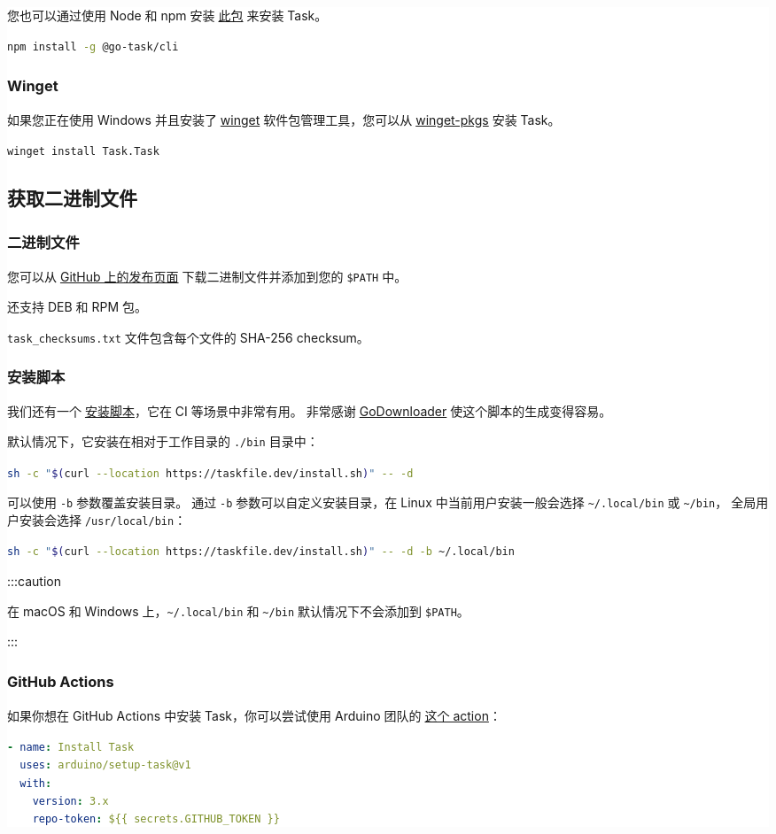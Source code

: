 您也可以通过使用 Node 和 npm 安装 [此包](https://www.npmjs.com/package/@go-task/cli) 来安装 Task。

```bash
npm install -g @go-task/cli
```

### Winget

如果您正在使用 Windows 并且安装了 [winget](https://github.com/microsoft/winget-cli) 软件包管理工具，您可以从 [winget-pkgs](https://github.com/microsoft/winget-pkgs) 安装 Task。

```bash
winget install Task.Task
```

## 获取二进制文件

### 二进制文件

您可以从 [GitHub 上的发布页面][releases] 下载二进制文件并添加到您的 `$PATH` 中。

还支持 DEB 和 RPM 包。

`task_checksums.txt` 文件包含每个文件的 SHA-256 checksum。

### 安装脚本

我们还有一个 [安装脚本][installscript]，它在 CI 等场景中非常有用。 非常感谢 [GoDownloader](https://github.com/goreleaser/godownloader) 使这个脚本的生成变得容易。

默认情况下，它安装在相对于工作目录的 `./bin` 目录中：

```bash
sh -c "$(curl --location https://taskfile.dev/install.sh)" -- -d
```

可以使用 `-b` 参数覆盖安装目录。 通过 `-b` 参数可以自定义安装目录，在 Linux 中当前用户安装一般会选择 `~/.local/bin` 或 `~/bin`， 全局用户安装会选择 `/usr/local/bin`：

```bash
sh -c "$(curl --location https://taskfile.dev/install.sh)" -- -d -b ~/.local/bin
```

:::caution

在 macOS 和 Windows 上，`~/.local/bin` 和 `~/bin` 默认情况下不会添加到 `$PATH`。

:::

### GitHub Actions

如果你想在 GitHub Actions 中安装 Task，你可以尝试使用 Arduino 团队的 [这个 action](https://github.com/arduino/setup-task)：

```yaml
- name: Install Task
  uses: arduino/setup-task@v1
  with:
    version: 3.x
    repo-token: ${{ secrets.GITHUB_TOKEN }}
```


[go]: https://golang.org/
[snapcraft]: https://snapcraft.io/task
[installscript]: https://github.com/saturn4er/task/blob/main/install-task.sh
[releases]: https://github.com/saturn4er/task/releases
[choco]: https://chocolatey.org/
[scoop]: https://scoop.sh/
[tea]: https://tea.xyz/